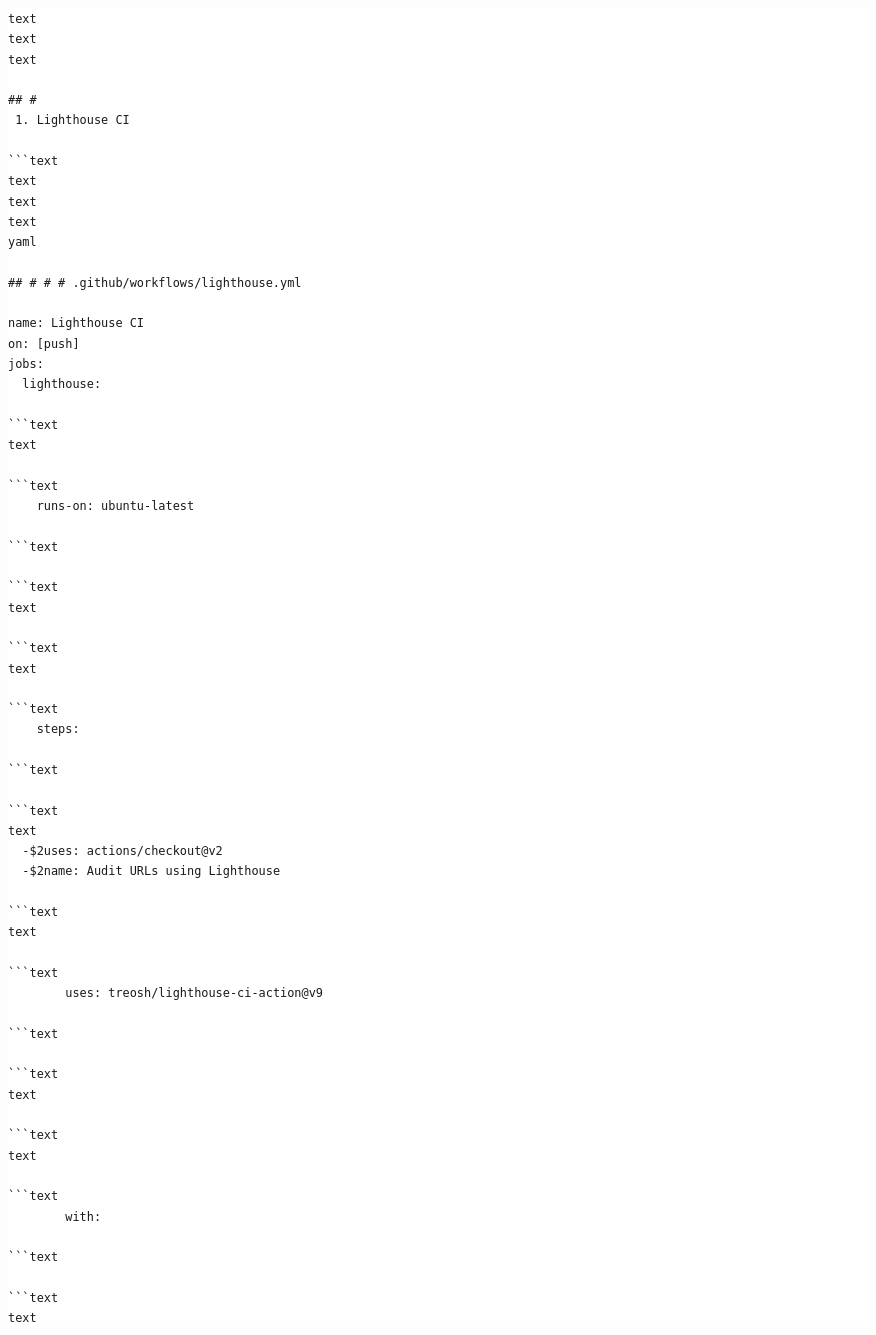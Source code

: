 ```text
text
text
text

## #
 1. Lighthouse CI

```text
text
text
text
yaml

## # # # .github/workflows/lighthouse.yml

name: Lighthouse CI
on: [push]
jobs:
  lighthouse:

```text
text

```text
    runs-on: ubuntu-latest

```text

```text
text

```text
text

```text
    steps:

```text

```text
text
  -$2uses: actions/checkout@v2
  -$2name: Audit URLs using Lighthouse

```text
text

```text
        uses: treosh/lighthouse-ci-action@v9

```text

```text
text

```text
text

```text
        with:

```text

```text
text

```